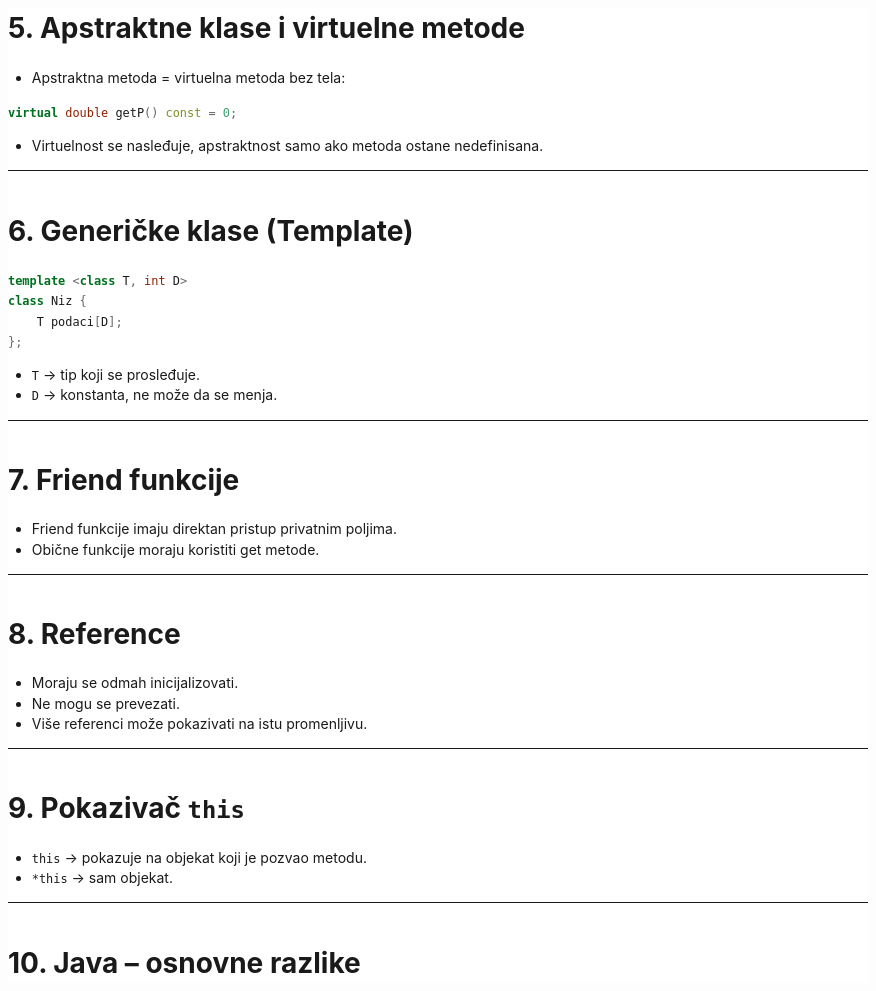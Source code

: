 # 5. Apstraktne klase i virtuelne metode

- Apstraktna metoda = virtuelna metoda bez tela:

```cpp
virtual double getP() const = 0;
```

- Virtuelnost se nasleđuje, apstraktnost samo ako metoda ostane nedefinisana.

---

# 6. Generičke klase (Template)

```cpp
template <class T, int D>
class Niz {
    T podaci[D];
};
```

- `T` → tip koji se prosleđuje.
- `D` → konstanta, ne može da se menja.

---

# 7. Friend funkcije

- Friend funkcije imaju direktan pristup privatnim poljima.
- Obične funkcije moraju koristiti get metode.

---

# 8. Reference

- Moraju se odmah inicijalizovati.
- Ne mogu se prevezati.
- Više referenci može pokazivati na istu promenljivu.

---

# 9. Pokazivač `this`

- `this` → pokazuje na objekat koji je pozvao metodu.
- `*this` → sam objekat.

---

# 10. Java – osnovne razlike
